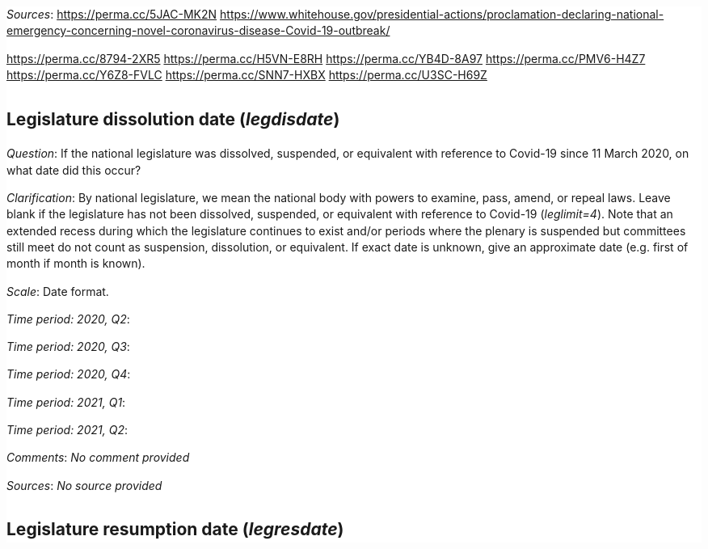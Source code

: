 *Sources*:
 https://perma.cc/5JAC-MK2N
https://www.whitehouse.gov/presidential-actions/proclamation-declaring-national-emergency-concerning-novel-coronavirus-disease-Covid-19-outbreak/

https://perma.cc/8794-2XR5
https://perma.cc/H5VN-E8RH
https://perma.cc/YB4D-8A97
https://perma.cc/PMV6-H4Z7
https://perma.cc/Y6Z8-FVLC
https://perma.cc/SNN7-HXBX
https://perma.cc/U3SC-H69Z





## Legislature dissolution date (*legdisdate*) 

*Question*: If the national legislature was dissolved, suspended, or equivalent with reference to Covid-19 since 11 March 2020, on what date did this occur?

 

*Clarification*: By national legislature, we mean the national body with powers to examine, pass, amend, or repeal laws. Leave blank if the legislature has not been dissolved, suspended, or equivalent with reference to Covid-19 (*leglimit=4*).  Note that an extended recess during which the legislature continues to exist and/or periods where the plenary is suspended but committees still meet do not count as suspension, dissolution, or equivalent. If exact date is unknown, give an approximate date (e.g. first of month if month is known).

 

*Scale*: Date format.

 
*Time period: 2020, Q2*: 

 
*Time period: 2020, Q3*: 

 
*Time period: 2020, Q4*: 

 
*Time period: 2021, Q1*: 

 
*Time period: 2021, Q2*: 

 

*Comments*:
*No comment provided* 

*Sources*:
*No source provided*





## Legislature resumption date (*legresdate*) 
